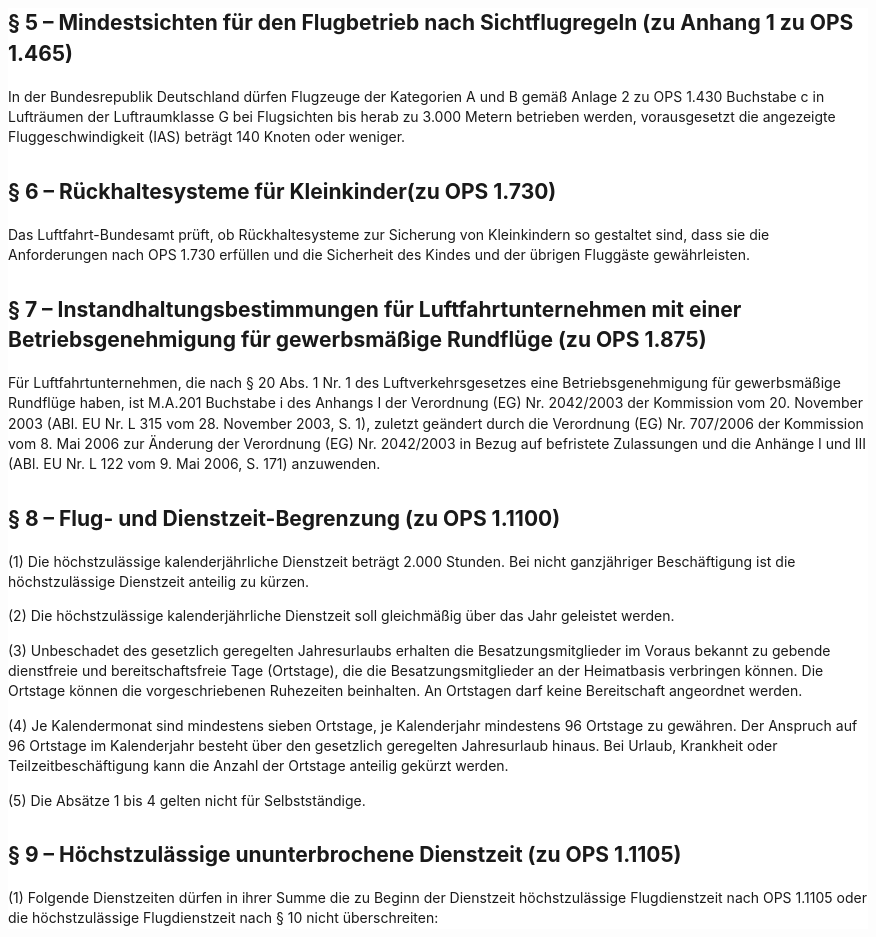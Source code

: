 
## § 5 – Mindestsichten für den Flugbetrieb nach Sichtflugregeln  (zu Anhang 1 zu OPS 1.465)

In der Bundesrepublik Deutschland dürfen Flugzeuge der Kategorien A und B gemäß Anlage 2 zu OPS 1.430 Buchstabe c in Lufträumen der Luftraumklasse G bei Flugsichten bis herab zu 3.000 Metern betrieben werden, vorausgesetzt die angezeigte Fluggeschwindigkeit (IAS) beträgt 140 Knoten oder weniger.


## § 6 – Rückhaltesysteme für Kleinkinder(zu OPS 1.730)

Das Luftfahrt-Bundesamt prüft, ob Rückhaltesysteme zur Sicherung von Kleinkindern so gestaltet sind, dass sie die Anforderungen nach OPS 1.730 erfüllen und die Sicherheit des Kindes und der übrigen Fluggäste gewährleisten.


## § 7 – Instandhaltungsbestimmungen für Luftfahrtunternehmen mit einer Betriebsgenehmigung für gewerbsmäßige Rundflüge  (zu OPS 1.875)

Für Luftfahrtunternehmen, die nach § 20 Abs. 1 Nr. 1 des Luftverkehrsgesetzes eine Betriebsgenehmigung für gewerbsmäßige Rundflüge haben, ist M.A.201 Buchstabe i des Anhangs I der Verordnung (EG) Nr. 2042/2003 der Kommission vom 20. November 2003 (ABl. EU Nr. L 315 vom 28. November 2003, S. 1), zuletzt geändert durch die Verordnung (EG) Nr. 707/2006 der Kommission vom 8. Mai 2006 zur Änderung der Verordnung (EG) Nr. 2042/2003 in Bezug auf befristete Zulassungen und die Anhänge I und III (ABl. EU Nr. L 122 vom 9. Mai 2006, S. 171) anzuwenden.


## § 8 – Flug- und Dienstzeit-Begrenzung  (zu OPS 1.1100)

(1) Die höchstzulässige kalenderjährliche Dienstzeit beträgt 2.000 Stunden. Bei nicht ganzjähriger Beschäftigung ist die höchstzulässige Dienstzeit anteilig zu kürzen.

(2) Die höchstzulässige kalenderjährliche Dienstzeit soll gleichmäßig über das Jahr geleistet werden.

(3) Unbeschadet des gesetzlich geregelten Jahresurlaubs erhalten die Besatzungsmitglieder im Voraus bekannt zu gebende dienstfreie und bereitschaftsfreie Tage (Ortstage), die die Besatzungsmitglieder an der Heimatbasis verbringen können. Die Ortstage können die vorgeschriebenen Ruhezeiten beinhalten. An Ortstagen darf keine Bereitschaft angeordnet werden.

(4) Je Kalendermonat sind mindestens sieben Ortstage, je Kalenderjahr mindestens 96 Ortstage zu gewähren. Der Anspruch auf 96 Ortstage im Kalenderjahr besteht über den gesetzlich geregelten Jahresurlaub hinaus. Bei Urlaub, Krankheit oder Teilzeitbeschäftigung kann die Anzahl der Ortstage anteilig gekürzt werden.

(5) Die Absätze 1 bis 4 gelten nicht für Selbstständige.


## § 9 – Höchstzulässige ununterbrochene Dienstzeit  (zu OPS 1.1105)

(1) Folgende Dienstzeiten dürfen in ihrer Summe die zu Beginn der Dienstzeit höchstzulässige Flugdienstzeit nach OPS 1.1105 oder die höchstzulässige Flugdienstzeit nach § 10 nicht überschreiten:
